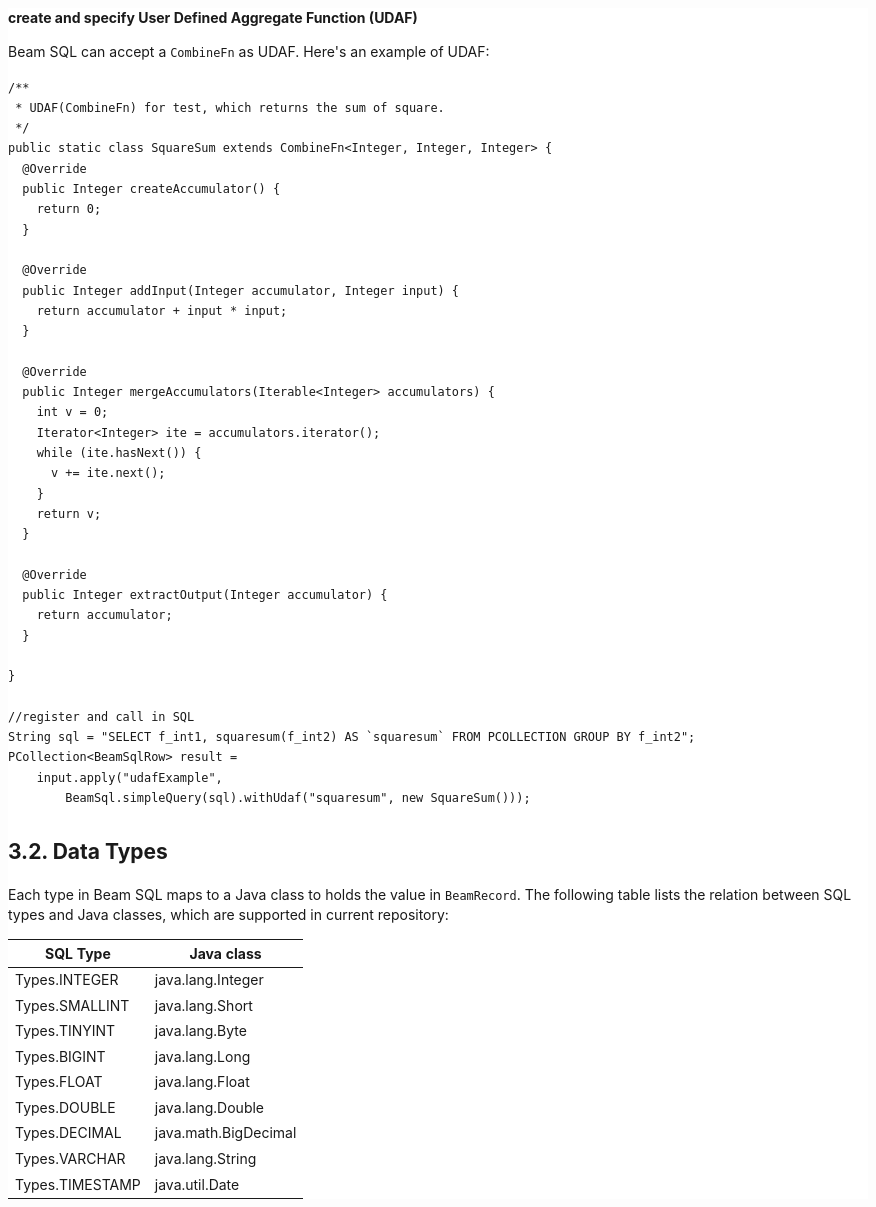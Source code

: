 **create and specify User Defined Aggregate Function (UDAF)**

Beam SQL can accept a `CombineFn` as UDAF. Here's an example of UDAF:

```
/**
 * UDAF(CombineFn) for test, which returns the sum of square.
 */
public static class SquareSum extends CombineFn<Integer, Integer, Integer> {
  @Override
  public Integer createAccumulator() {
    return 0;
  }

  @Override
  public Integer addInput(Integer accumulator, Integer input) {
    return accumulator + input * input;
  }

  @Override
  public Integer mergeAccumulators(Iterable<Integer> accumulators) {
    int v = 0;
    Iterator<Integer> ite = accumulators.iterator();
    while (ite.hasNext()) {
      v += ite.next();
    }
    return v;
  }

  @Override
  public Integer extractOutput(Integer accumulator) {
    return accumulator;
  }

}

//register and call in SQL
String sql = "SELECT f_int1, squaresum(f_int2) AS `squaresum` FROM PCOLLECTION GROUP BY f_int2";
PCollection<BeamSqlRow> result =
    input.apply("udafExample",
        BeamSql.simpleQuery(sql).withUdaf("squaresum", new SquareSum()));
```

## <a name="data-type"></a>3.2. Data Types
Each type in Beam SQL maps to a Java class to holds the value in `BeamRecord`. The following table lists the relation between SQL types and Java classes, which are supported in current repository:

| SQL Type | Java class |
| ---- | ---- |
| Types.INTEGER | java.lang.Integer |
| Types.SMALLINT | java.lang.Short |
| Types.TINYINT | java.lang.Byte |
| Types.BIGINT | java.lang.Long |
| Types.FLOAT | java.lang.Float |
| Types.DOUBLE | java.lang.Double |
| Types.DECIMAL | java.math.BigDecimal |
| Types.VARCHAR | java.lang.String |
| Types.TIMESTAMP | java.util.Date |